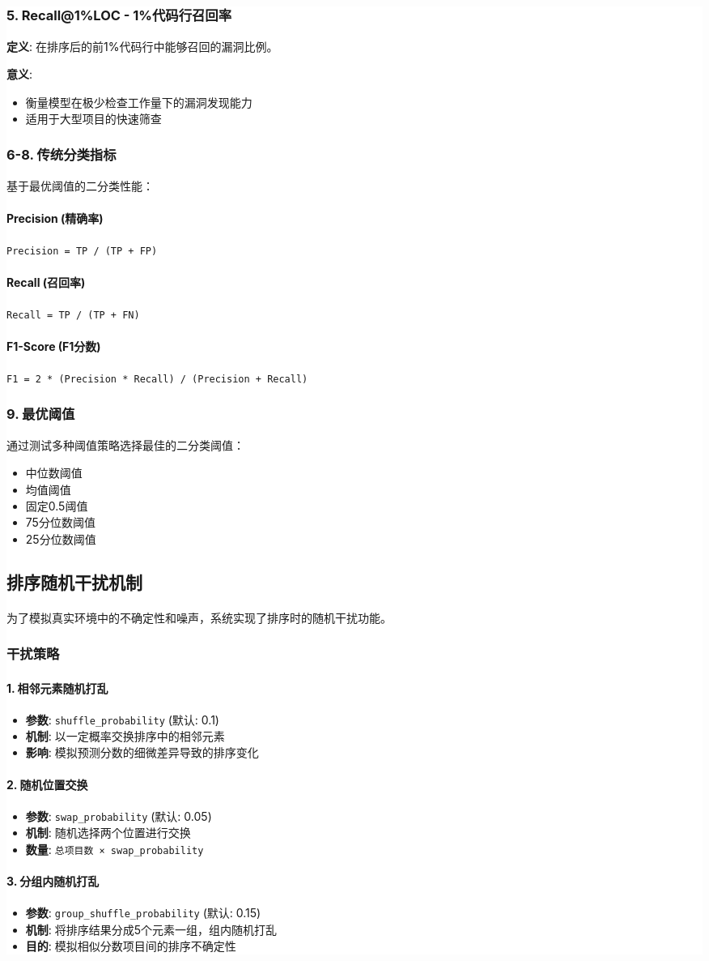 ### 5. Recall@1%LOC - 1%代码行召回率  
**定义**: 在排序后的前1%代码行中能够召回的漏洞比例。

**意义**:
- 衡量模型在极少检查工作量下的漏洞发现能力
- 适用于大型项目的快速筛查

### 6-8. 传统分类指标
基于最优阈值的二分类性能：

#### Precision (精确率)
```
Precision = TP / (TP + FP)
```

#### Recall (召回率)  
```
Recall = TP / (TP + FN)
```

#### F1-Score (F1分数)
```
F1 = 2 * (Precision * Recall) / (Precision + Recall)
```

### 9. 最优阈值
通过测试多种阈值策略选择最佳的二分类阈值：
- 中位数阈值
- 均值阈值  
- 固定0.5阈值
- 75分位数阈值
- 25分位数阈值

## 排序随机干扰机制

为了模拟真实环境中的不确定性和噪声，系统实现了排序时的随机干扰功能。

### 干扰策略

#### 1. 相邻元素随机打乱
- **参数**: `shuffle_probability` (默认: 0.1)
- **机制**: 以一定概率交换排序中的相邻元素
- **影响**: 模拟预测分数的细微差异导致的排序变化

#### 2. 随机位置交换
- **参数**: `swap_probability` (默认: 0.05) 
- **机制**: 随机选择两个位置进行交换
- **数量**: `总项目数 × swap_probability`

#### 3. 分组内随机打乱
- **参数**: `group_shuffle_probability` (默认: 0.15)
- **机制**: 将排序结果分成5个元素一组，组内随机打乱
- **目的**: 模拟相似分数项目间的排序不确定性
